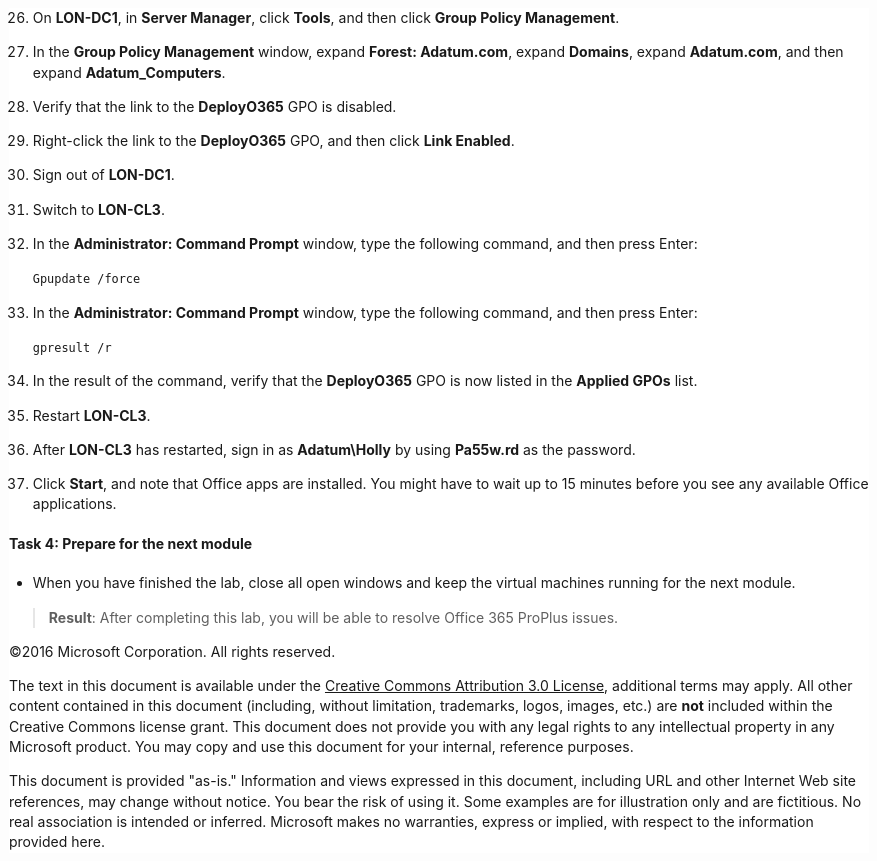 26. On  **LON-DC1**, in  **Server Manager**, click  **Tools**, and then click  **Group Policy Management**.

27. In the  **Group Policy Management** window, expand **Forest: Adatum.com**, expand  **Domains**, expand  **Adatum.com**, and then expand  **Adatum\_Computers**.

28. Verify that the link to the  **DeployO365** GPO is disabled.

29. Right-click the link to the  **DeployO365** GPO, and then click **Link Enabled**.

30. Sign out of  **LON-DC1**.

31. Switch to  **LON-CL3**.

32. In the  **Administrator: Command Prompt** window, type the following command, and then press Enter:

    ```
    Gpupdate /force
    ```

33. In the  **Administrator: Command Prompt** window, type the following command, and then press Enter:

    ```
    gpresult /r
    ```

34. In the result of the command, verify that the  **DeployO365** GPO is now listed in the **Applied GPOs** list.

35. Restart  **LON-CL3**.

36. After  **LON-CL3** has restarted, sign in as **Adatum\\Holly** by using **Pa55w.rd** as the password.

37. Click  **Start**, and note that Office apps are installed. You might have to wait up to 15 minutes before you see any available Office applications.



#### Task 4: Prepare for the next module

- When you have finished the lab, close all open windows and keep the virtual machines running for the next module.


>  **Result**: After completing this lab, you will be able to resolve Office 365 ProPlus issues.



©2016 Microsoft Corporation. All rights reserved.

The text in this document is available under the [Creative Commons Attribution 3.0 License](https://creativecommons.org/licenses/by/3.0/legalcode "Creative Commons Attribution 3.0 License"), additional terms may apply.  All other content contained in this document (including, without limitation, trademarks, logos, images, etc.) are **not** included within the Creative Commons license grant.  This document does not provide you with any legal rights to any intellectual property in any Microsoft product. You may copy and use this document for your internal, reference purposes.

This document is provided "as-is." Information and views expressed in this document, including URL and other Internet Web site references, may change without notice. You bear the risk of using it. Some examples are for illustration only and are fictitious. No real association is intended or inferred. Microsoft makes no warranties, express or implied, with respect to the information provided here.

  
